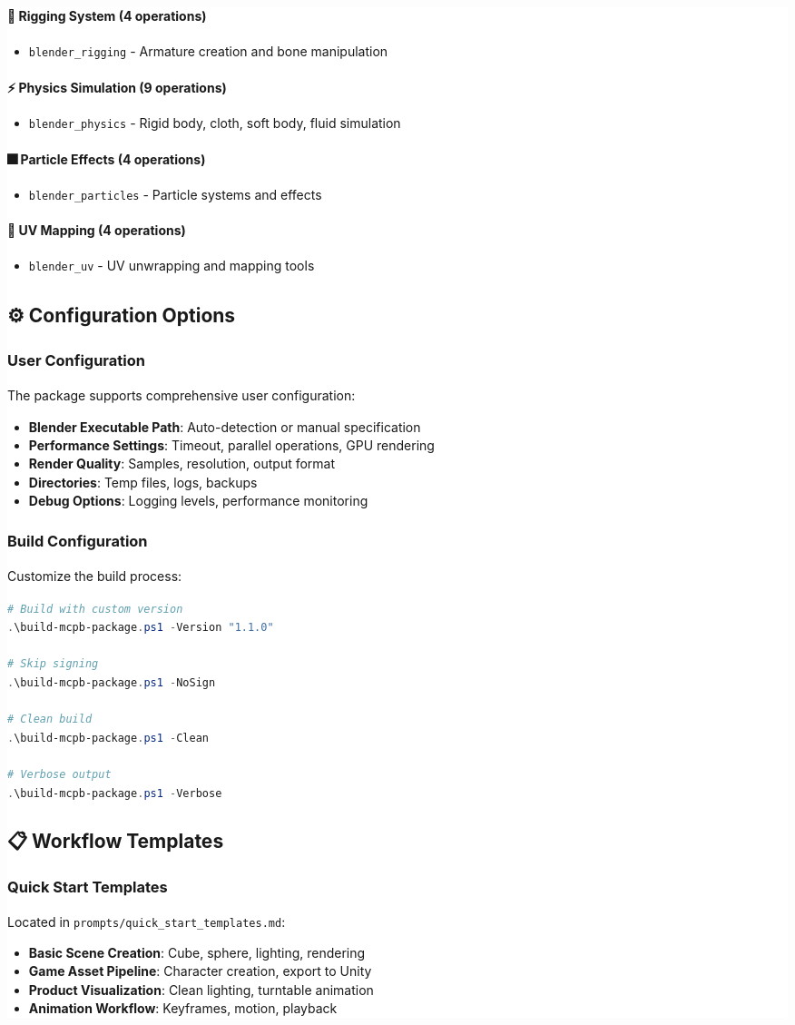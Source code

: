 #### 🦴 Rigging System (4 operations)
- `blender_rigging` - Armature creation and bone manipulation

#### ⚡ Physics Simulation (9 operations)
- `blender_physics` - Rigid body, cloth, soft body, fluid simulation

#### 🎆 Particle Effects (4 operations)
- `blender_particles` - Particle systems and effects

#### 🧵 UV Mapping (4 operations)
- `blender_uv` - UV unwrapping and mapping tools

## ⚙️ Configuration Options

### User Configuration

The package supports comprehensive user configuration:

- **Blender Executable Path**: Auto-detection or manual specification
- **Performance Settings**: Timeout, parallel operations, GPU rendering
- **Render Quality**: Samples, resolution, output format
- **Directories**: Temp files, logs, backups
- **Debug Options**: Logging levels, performance monitoring

### Build Configuration

Customize the build process:

```powershell
# Build with custom version
.\build-mcpb-package.ps1 -Version "1.1.0"

# Skip signing
.\build-mcpb-package.ps1 -NoSign

# Clean build
.\build-mcpb-package.ps1 -Clean

# Verbose output
.\build-mcpb-package.ps1 -Verbose
```

## 📋 Workflow Templates

### Quick Start Templates

Located in `prompts/quick_start_templates.md`:

- **Basic Scene Creation**: Cube, sphere, lighting, rendering
- **Game Asset Pipeline**: Character creation, export to Unity
- **Product Visualization**: Clean lighting, turntable animation
- **Animation Workflow**: Keyframes, motion, playback
